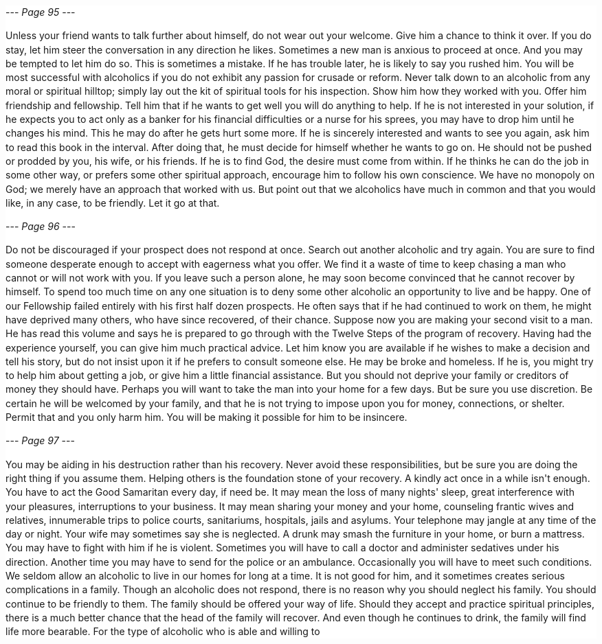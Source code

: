 --- *Page 95* ---

Unless your friend wants to talk further about himself, do not wear out your welcome.  Give him a chance to think it over.  If you do stay, let him steer the conversation in any direction he likes.  Sometimes a new man is anxious to proceed at once. And you may be tempted to let him do so.  This is sometimes a mistake.  If he has trouble later, he is likely to say you rushed him.  You will be most successful with alcoholics if you do not exhibit any passion for crusade or reform.  Never talk down to an alcoholic from any moral or spiritual hilltop; simply lay out the kit of spiritual tools for his inspection.  Show him how they worked with you.  Offer him friendship and fellowship.  Tell him that if he wants to get well you will do anything to help.
If he is not interested in your solution, if he expects you to act only as a banker for his financial difficulties or a nurse for his sprees, you may have to drop him until he changes his mind.  This he may do after he gets hurt some more.
If he is sincerely interested and wants to see you again, ask him to read this book in the interval.  After doing that, he must decide for himself whether he wants to go on.  He should not be pushed or prodded by you, his wife, or his friends.  If he is to find God, the desire must come from within.
If he thinks he can do the job in some other way, or prefers some other spiritual approach, encourage him to follow his own conscience.  We have no monopoly on God; we merely have an approach that worked with us.  But point out that we alcoholics have much in common and that you would like, in any case, to be friendly.  Let it go at that.

--- *Page 96* ---

Do not be discouraged if your prospect does not respond at once.  Search out another alcoholic and try again.  You are sure to find someone desperate enough to accept with eagerness what you offer.  We find it a waste of time to keep chasing a man who cannot or will not work with you.  If you leave such a person alone, he may soon become convinced that he cannot recover by himself.  To spend too much time on any one situation is to deny some other alcoholic an opportunity to live and be happy.  One of our Fellowship failed entirely with his first half dozen prospects.  He often says that if he had continued to work on them, he might have deprived many others, who have since recovered, of their chance.
Suppose now you are making your second visit to a man.  He has read this volume and says he is prepared to go through with the Twelve Steps of the program of recovery.  Having had the experience yourself, you can give him much practical advice.  Let him know you are available if he wishes to make a decision and tell his story, but do not insist upon it if he prefers to consult someone else.
He may be broke and homeless.  If he is, you might try to help him about getting a job, or give him a little financial assistance.  But you should not deprive your family or creditors of money they should have.  Perhaps you will want to take the man into your home for a few days.  But be sure you use discretion.  Be certain he will be welcomed by your family, and that he is not trying to impose upon you for money, connections, or shelter.  Permit that and you only harm him.  You will be making it possible for him to be insincere.

--- *Page 97* ---

You may be aiding in his destruction rather than his recovery.
Never avoid these responsibilities, but be sure you are doing the right thing if you assume them.  Helping others is the foundation stone of your recovery.  A kindly act once in a while isn't enough.  You have to act the Good Samaritan every day, if need be.  It may mean the loss of many nights' sleep, great interference with your pleasures, interruptions to your business.  It may mean sharing your money and your home, counseling frantic wives and relatives, innumerable trips to police courts, sanitariums, hospitals, jails and asylums.  Your telephone may jangle at any time of the day or night.  Your wife may sometimes say she is neglected.  A drunk may smash the furniture in your home, or burn a mattress.  You may have to fight with him if he is violent.  Sometimes you will have to call a doctor and administer sedatives under his direction.  Another time you may have to send for the police or an ambulance.  Occasionally you will have to meet such conditions.
We seldom allow an alcoholic to live in our homes for long at a time.  It is not good for him, and it sometimes creates serious complications in a family.
Though an alcoholic does not respond, there is no reason why you should neglect his family.  You should continue to be friendly to them.  The family should be offered your way of life.  Should they accept and practice spiritual principles, there is a much better chance that the head of the family will recover.  And even though he continues to drink, the family will find life more bearable.
For the type of alcoholic who is able and willing to
